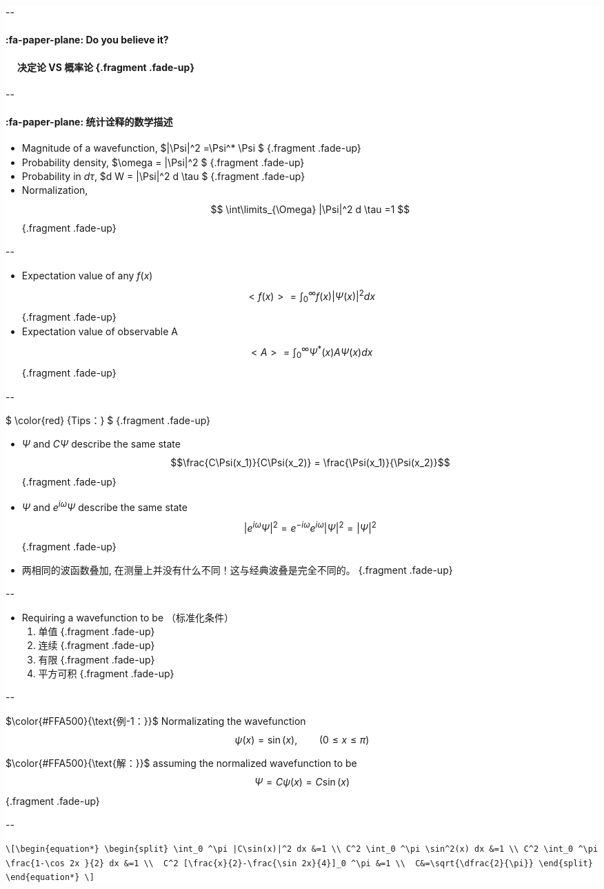 
--

 
#### :fa-paper-plane: Do you believe it? 

#### $\hspace{1em}$决定论 VS 概率论 {.fragment .fade-up}

--



#### :fa-paper-plane: 统计诠释的数学描述

- Magnitude of a wavefunction, $|\Psi|^2 =\Psi^* \Psi $ {.fragment .fade-up} 
- Probability density, $\omega = |\Psi|^2 $ {.fragment .fade-up} 
- Probability in $d \tau$,  $d W = |\Psi|^2 d \tau $ {.fragment .fade-up} 
- Normalization, $$ \int\limits_{\Omega} |\Psi|^2 d \tau =1 $$ {.fragment .fade-up} 

--

- Expectation value of any $f (x)$  $$ <f(x)>=\int_{0}^{\infty} f(x) |\Psi(x)|^2 dx $$ {.fragment .fade-up} 
- Expectation value of observable A  
   $$ < A>=\int_{0}^{\infty} \Psi^*(x) A \Psi(x) dx $$ {.fragment .fade-up} 

--

$ \color{red} {Tips：} $ {.fragment .fade-up} 
  - $\Psi$ and $C\Psi$ describe the same state 
    $$\frac{C\Psi(x_1)}{C\Psi(x_2)} = \frac{\Psi(x_1)}{\Psi(x_2)}$$ {.fragment .fade-up} 
  
  - $\Psi$ and $e^{i\omega}\Psi$ describe the same state 
    $$ |e^{i\omega} \Psi|^2 = e^{-i\omega} e^{i\omega} |\Psi|^2 = |\Psi|^2 $$ {.fragment .fade-up} 

  - 两相同的波函数叠加, 在测量上并没有什么不同！这与经典波叠是完全不同的。  {.fragment .fade-up} 

--

- Requiring a wavefunction to be （标准化条件）
  1. 单值 {.fragment .fade-up} 
  2. 连续 {.fragment .fade-up} 
  3. 有限 {.fragment .fade-up} 
  4. 平方可积 {.fragment .fade-up} 

--

$\color{#FFA500}{\text{例-1：}}$   Normalizating the wavefunction $$\psi(x)=\sin(x), \qquad (0\le x \le \pi)$$

$\color{#FFA500}{\text{解：}}$  assuming the normalized wavefunction to be  $$\Psi=C\psi(x)=C\sin(x)$$ {.fragment .fade-up} 

--


`
\[\begin{equation*}
        \begin{split}
            \int_0 ^\pi |C\sin(x)|^2 dx &=1 \\
            C^2 \int_0 ^\pi \sin^2(x) dx &=1 \\
            C^2 \int_0 ^\pi \frac{1-\cos 2x }{2} dx &=1 \\ 
            C^2 [\frac{x}{2}-\frac{\sin 2x}{4}]_0 ^\pi &=1 \\ 
            C&=\sqrt{\dfrac{2}{\pi}}
        \end{split}  
\end{equation*}
\] 
`
